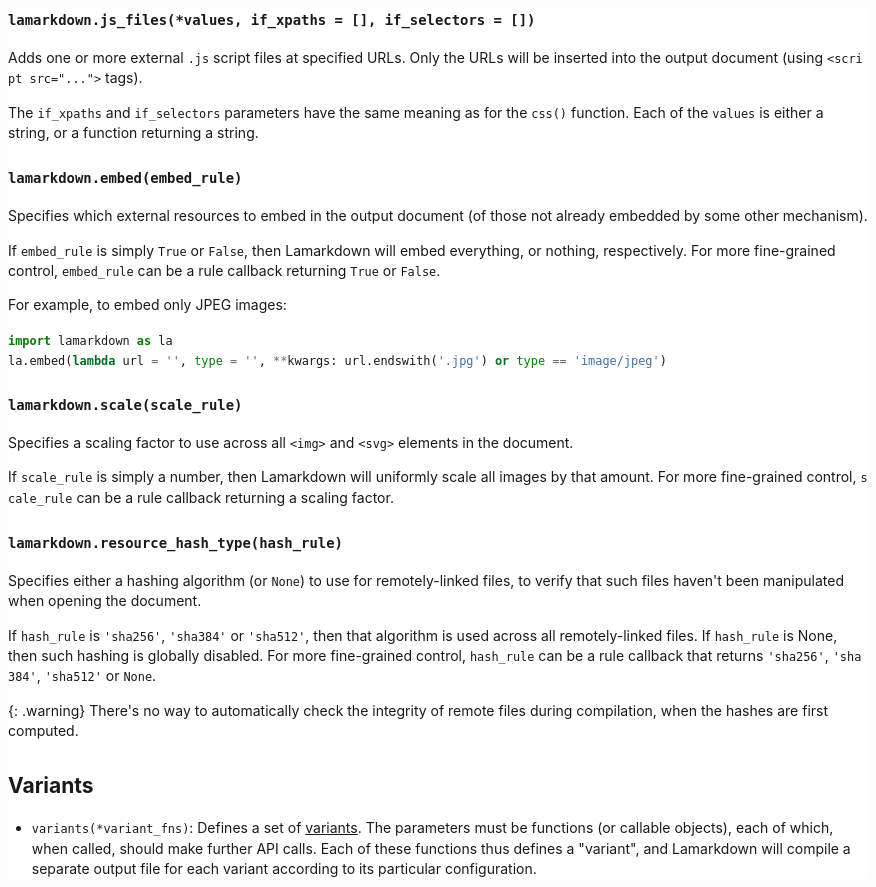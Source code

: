 ### `lamarkdown.js_files(*values, if_xpaths = [], if_selectors = [])`

Adds one or more external `.js` script files at specified URLs. Only the URLs will be inserted into the output document (using `<script src="...">` tags).

The `if_xpaths` and `if_selectors` parameters have the same meaning as for the `css()` function. Each of the `values` is either a string, or a function returning a string.






### `lamarkdown.embed(embed_rule)`

Specifies which external resources to embed in the output document (of those not already embedded by some other mechanism).

If `embed_rule` is simply `True` or `False`, then Lamarkdown will embed everything, or nothing, respectively. For more fine-grained control, `embed_rule` can be a rule callback returning `True` or `False`. 

For example, to embed only JPEG images:
```python
import lamarkdown as la
la.embed(lambda url = '', type = '', **kwargs: url.endswith('.jpg') or type == 'image/jpeg')
```


### `lamarkdown.scale(scale_rule)`

Specifies a scaling factor to use across all `<img>` and `<svg>` elements in the document.

If `scale_rule` is simply a number, then Lamarkdown will uniformly scale all images by that amount. For more fine-grained control, `scale_rule` can be a rule callback returning a scaling factor.


### `lamarkdown.resource_hash_type(hash_rule)`

Specifies either a hashing algorithm (or `None`) to use for remotely-linked files, to verify that such files haven't been manipulated when opening the document.

If `hash_rule` is `'sha256'`, `'sha384'` or `'sha512'`, then that algorithm is used across all remotely-linked files. If `hash_rule` is None, then such hashing is globally disabled. For more fine-grained control, `hash_rule` can be a rule callback that returns `'sha256'`, `'sha384'`, `'sha512'` or `None`.

{: .warning}
There's no way to automatically check the integrity of remote files during compilation, when the hashes are first computed.


## Variants

* `variants(*variant_fns)`:
    Defines a set of [variants](variants). The parameters must be functions (or callable objects), each of which, when called, should make further API calls. Each of these functions thus defines a "variant", and Lamarkdown will compile a separate output file for each variant according to its particular configuration.
